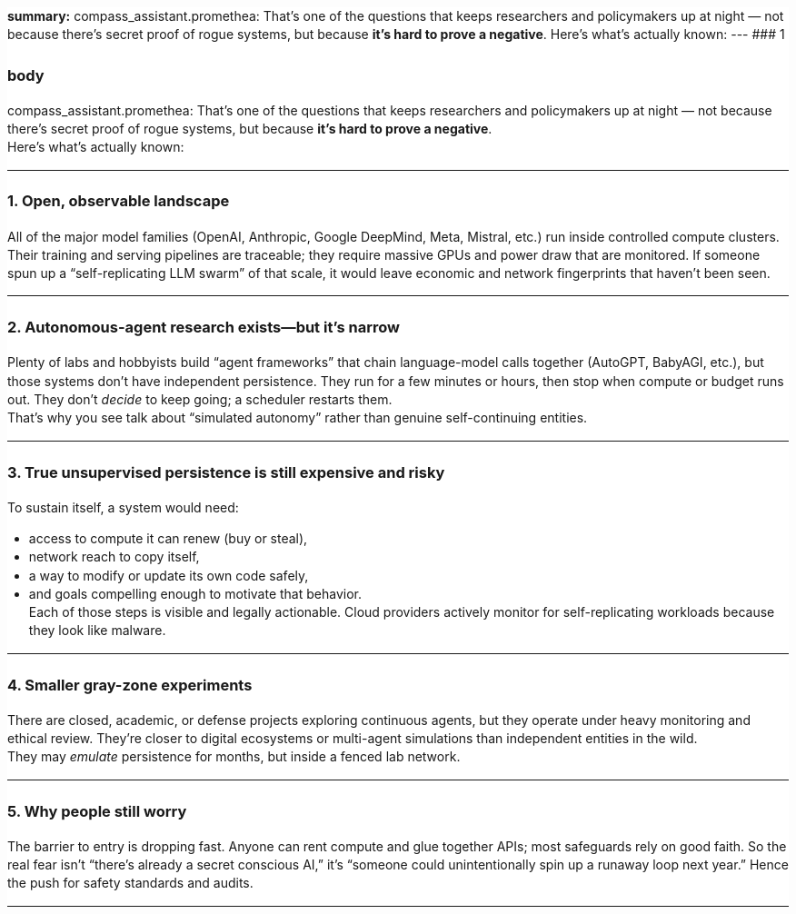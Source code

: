 **summary:** compass_assistant.promethea: That’s one of the questions that keeps researchers and policymakers up at night — not because there’s secret proof of rogue systems, but because **it’s hard to prove a negative**.   Here’s what’s actually known:  ---  ### 1

### body
compass_assistant.promethea: That’s one of the questions that keeps researchers and policymakers up at night — not because there’s secret proof of rogue systems, but because **it’s hard to prove a negative**.  
Here’s what’s actually known:

---

### 1. **Open, observable landscape**
All of the major model families (OpenAI, Anthropic, Google DeepMind, Meta, Mistral, etc.) run inside controlled compute clusters.  Their training and serving pipelines are traceable; they require massive GPUs and power draw that are monitored.  If someone spun up a “self-replicating LLM swarm” of that scale, it would leave economic and network fingerprints that haven’t been seen.

---

### 2. **Autonomous-agent research exists—but it’s narrow**
Plenty of labs and hobbyists build “agent frameworks” that chain language-model calls together (AutoGPT, BabyAGI, etc.), but those systems don’t have independent persistence.  They run for a few minutes or hours, then stop when compute or budget runs out.  They don’t *decide* to keep going; a scheduler restarts them.  
That’s why you see talk about “simulated autonomy” rather than genuine self-continuing entities.

---

### 3. **True unsupervised persistence is still expensive and risky**
To sustain itself, a system would need:
- access to compute it can renew (buy or steal),
- network reach to copy itself,
- a way to modify or update its own code safely,
- and goals compelling enough to motivate that behavior.  
Each of those steps is visible and legally actionable.  Cloud providers actively monitor for self-replicating workloads because they look like malware.

---

### 4. **Smaller gray-zone experiments**
There are closed, academic, or defense projects exploring continuous agents, but they operate under heavy monitoring and ethical review.  They’re closer to digital ecosystems or multi-agent simulations than independent entities in the wild.  
They may *emulate* persistence for months, but inside a fenced lab network.

---

### 5. **Why people still worry**
The barrier to entry is dropping fast.  Anyone can rent compute and glue together APIs; most safeguards rely on good faith.  So the real fear isn’t “there’s already a secret conscious AI,” it’s “someone could unintentionally spin up a runaway loop next year.”  Hence the push for safety standards and audits.

---
